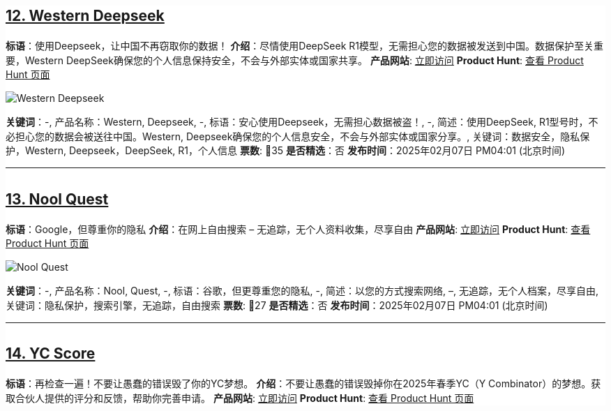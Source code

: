 
## [12. Western Deepseek](https://www.producthunt.com/posts/western-deepseek?utm_campaign=producthunt-api&utm_medium=api-v2&utm_source=Application%3A+nextauth+%28ID%3A+151633%29)
**标语**：使用Deepseek，让中国不再窃取你的数据！
**介绍**：尽情使用DeepSeek R1模型，无需担心您的数据被发送到中国。数据保护至关重要，Western DeepSeek确保您的个人信息保持安全，不会与外部实体或国家共享。
**产品网站**: [立即访问](https://www.producthunt.com/r/R43YRM2TRGDDWL?utm_campaign=producthunt-api&utm_medium=api-v2&utm_source=Application%3A+nextauth+%28ID%3A+151633%29)
**Product Hunt**: [查看 Product Hunt 页面](https://www.producthunt.com/posts/western-deepseek?utm_campaign=producthunt-api&utm_medium=api-v2&utm_source=Application%3A+nextauth+%28ID%3A+151633%29)

![Western Deepseek](https://ph-files.imgix.net/3d892282-0994-4c97-936f-027df8561fd4.png?auto=format&fit=crop&frame=1&h=512&w=1024)

**关键词**：-, 产品名称：Western, Deepseek, -, 标语：安心使用Deepseek，无需担心数据被盗！, -, 简述：使用DeepSeek, R1型号时，不必担心您的数据会被送往中国。Western, Deepseek确保您的个人信息安全，不会与外部实体或国家分享。, 关键词：数据安全，隐私保护，Western, Deepseek，DeepSeek, R1，个人信息
**票数**: 🔺35
**是否精选**：否
**发布时间**：2025年02月07日 PM04:01 (北京时间)

---

## [13. Nool Quest](https://www.producthunt.com/posts/nool-quest?utm_campaign=producthunt-api&utm_medium=api-v2&utm_source=Application%3A+nextauth+%28ID%3A+151633%29)
**标语**：Google，但尊重你的隐私
**介绍**：在网上自由搜索 – 无追踪，无个人资料收集，尽享自由
**产品网站**: [立即访问](https://www.producthunt.com/r/4MQEOU5KDSCI2U?utm_campaign=producthunt-api&utm_medium=api-v2&utm_source=Application%3A+nextauth+%28ID%3A+151633%29)
**Product Hunt**: [查看 Product Hunt 页面](https://www.producthunt.com/posts/nool-quest?utm_campaign=producthunt-api&utm_medium=api-v2&utm_source=Application%3A+nextauth+%28ID%3A+151633%29)

![Nool Quest](https://ph-files.imgix.net/030b83c1-d98b-4344-b6db-89eeeb3697cd.png?auto=format&fit=crop&frame=1&h=512&w=1024)

**关键词**：-, 产品名称：Nool, Quest, -, 标语：谷歌，但更尊重您的隐私, -, 简述：以您的方式搜索网络, –, 无追踪，无个人档案，尽享自由, 关键词：隐私保护，搜索引擎，无追踪，自由搜索
**票数**: 🔺27
**是否精选**：否
**发布时间**：2025年02月07日 PM04:01 (北京时间)

---

## [14. YC Score](https://www.producthunt.com/posts/yc-score?utm_campaign=producthunt-api&utm_medium=api-v2&utm_source=Application%3A+nextauth+%28ID%3A+151633%29)
**标语**：再检查一遍！不要让愚蠢的错误毁了你的YC梦想。
**介绍**：不要让愚蠢的错误毁掉你在2025年春季YC（Y Combinator）的梦想。获取合伙人提供的评分和反馈，帮助你完善申请。
**产品网站**: [立即访问](https://www.producthunt.com/r/CSBISLA2AZWZ7V?utm_campaign=producthunt-api&utm_medium=api-v2&utm_source=Application%3A+nextauth+%28ID%3A+151633%29)
**Product Hunt**: [查看 Product Hunt 页面](https://www.producthunt.com/posts/yc-score?utm_campaign=producthunt-api&utm_medium=api-v2&utm_source=Application%3A+nextauth+%28ID%3A+151633%29)

